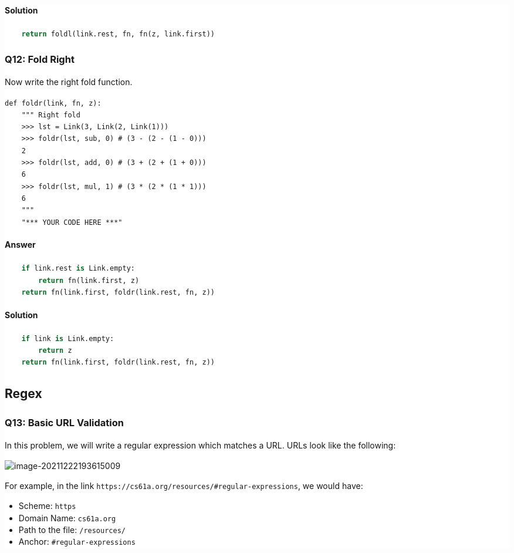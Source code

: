 #### Solution

```python
    return foldl(link.rest, fn, fn(z, link.first))
```

### Q12: Fold Right

Now write the right fold function.

```
def foldr(link, fn, z):
    """ Right fold
    >>> lst = Link(3, Link(2, Link(1)))
    >>> foldr(lst, sub, 0) # (3 - (2 - (1 - 0)))
    2
    >>> foldr(lst, add, 0) # (3 + (2 + (1 + 0)))
    6
    >>> foldr(lst, mul, 1) # (3 * (2 * (1 * 1)))
    6
    """
    "*** YOUR CODE HERE ***"
```

#### Answer

```python
    if link.rest is Link.empty:
        return fn(link.first, z)
    return fn(link.first, foldr(link.rest, fn, z))
```

#### Solution

```python
    if link is Link.empty:
        return z
    return fn(link.first, foldr(link.rest, fn, z))
```

## Regex

### Q13: Basic URL Validation

In this problem, we will write a regular expression which matches a URL. URLs look like the following:

![image-20211222193615009](https://cdn.jsdelivr.net/gh/Christina0031/article_imgs/imgs/image-20211222193615009.png)

For example, in the link `https://cs61a.org/resources/#regular-expressions`, we would have:

- Scheme: `https`
- Domain Name: `cs61a.org`
- Path to the file: `/resources/`
- Anchor: `#regular-expressions`
